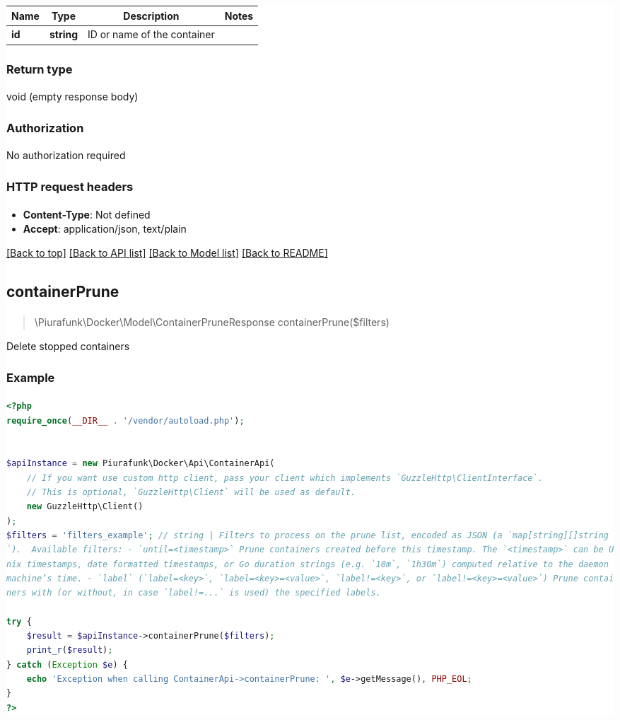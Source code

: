 
Name | Type | Description  | Notes
------------- | ------------- | ------------- | -------------
 **id** | **string**| ID or name of the container |

### Return type

void (empty response body)

### Authorization

No authorization required

### HTTP request headers

- **Content-Type**: Not defined
- **Accept**: application/json, text/plain

[[Back to top]](#) [[Back to API list]](../../README.md#documentation-for-api-endpoints)
[[Back to Model list]](../../README.md#documentation-for-models)
[[Back to README]](../../README.md)


## containerPrune

> \Piurafunk\Docker\Model\ContainerPruneResponse containerPrune($filters)

Delete stopped containers

### Example

```php
<?php
require_once(__DIR__ . '/vendor/autoload.php');


$apiInstance = new Piurafunk\Docker\Api\ContainerApi(
    // If you want use custom http client, pass your client which implements `GuzzleHttp\ClientInterface`.
    // This is optional, `GuzzleHttp\Client` will be used as default.
    new GuzzleHttp\Client()
);
$filters = 'filters_example'; // string | Filters to process on the prune list, encoded as JSON (a `map[string][]string`).  Available filters: - `until=<timestamp>` Prune containers created before this timestamp. The `<timestamp>` can be Unix timestamps, date formatted timestamps, or Go duration strings (e.g. `10m`, `1h30m`) computed relative to the daemon machine’s time. - `label` (`label=<key>`, `label=<key>=<value>`, `label!=<key>`, or `label!=<key>=<value>`) Prune containers with (or without, in case `label!=...` is used) the specified labels.

try {
    $result = $apiInstance->containerPrune($filters);
    print_r($result);
} catch (Exception $e) {
    echo 'Exception when calling ContainerApi->containerPrune: ', $e->getMessage(), PHP_EOL;
}
?>
```

